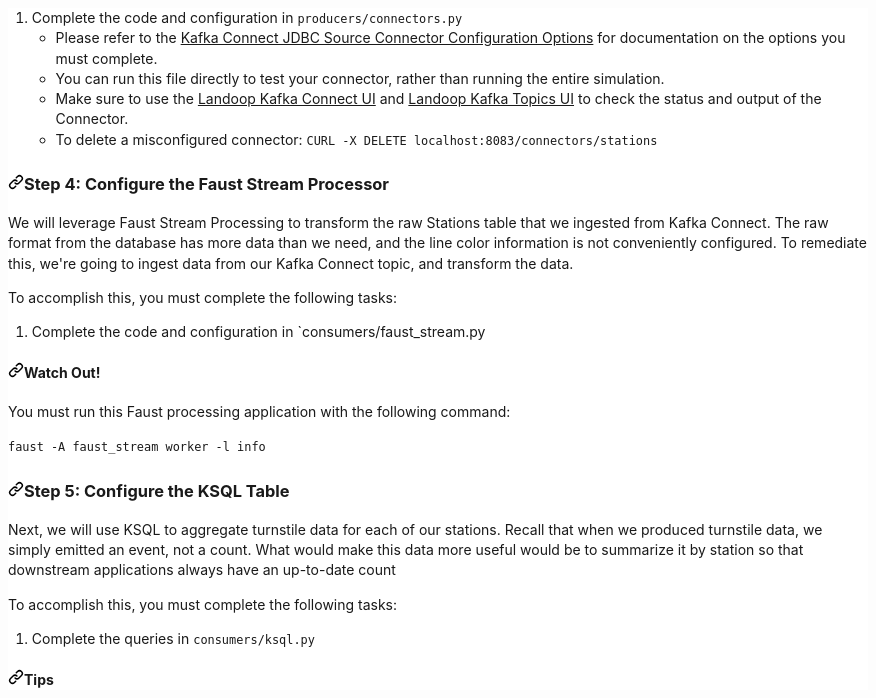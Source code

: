 <ol>
<li>Complete the code and configuration in <code>producers/connectors.py</code>
<ul>
<li>Please refer to the <a href="https://docs.confluent.io/current/connect/kafka-connect-jdbc/source-connector/source_config_options.html" rel="nofollow">Kafka Connect JDBC Source Connector Configuration Options</a> for documentation on the options you must complete.</li>
<li>You can run this file directly to test your connector, rather than running the entire simulation.</li>
<li>Make sure to use the <a href="http://localhost:8084" rel="nofollow">Landoop Kafka Connect UI</a> and <a href="http://localhost:8085" rel="nofollow">Landoop Kafka Topics UI</a> to check the status and output of the Connector.</li>
<li>To delete a misconfigured connector: <code>CURL -X DELETE localhost:8083/connectors/stations</code></li>
</ul>
</li>
</ol>
<h3><a id="user-content-step-4-configure-the-faust-stream-processor" class="anchor" aria-hidden="true" href="#step-4-configure-the-faust-stream-processor"><svg class="octicon octicon-link" viewBox="0 0 16 16" version="1.1" width="16" height="16" aria-hidden="true"><path fill-rule="evenodd" d="M7.775 3.275a.75.75 0 001.06 1.06l1.25-1.25a2 2 0 112.83 2.83l-2.5 2.5a2 2 0 01-2.83 0 .75.75 0 00-1.06 1.06 3.5 3.5 0 004.95 0l2.5-2.5a3.5 3.5 0 00-4.95-4.95l-1.25 1.25zm-4.69 9.64a2 2 0 010-2.83l2.5-2.5a2 2 0 012.83 0 .75.75 0 001.06-1.06 3.5 3.5 0 00-4.95 0l-2.5 2.5a3.5 3.5 0 004.95 4.95l1.25-1.25a.75.75 0 00-1.06-1.06l-1.25 1.25a2 2 0 01-2.83 0z"></path></svg></a>Step 4: Configure the Faust Stream Processor</h3>
<p>We will leverage Faust Stream Processing to transform the raw Stations table that we ingested from Kafka Connect. The raw format from the database has more data than we need, and the line color information is not conveniently configured. To remediate this, we're going to ingest data from our Kafka Connect topic, and transform the data.</p>
<p>To accomplish this, you must complete the following tasks:</p>
<ol>
<li>Complete the code and configuration in `consumers/faust_stream.py</li>
</ol>
<h4><a id="user-content-watch-out" class="anchor" aria-hidden="true" href="#watch-out"><svg class="octicon octicon-link" viewBox="0 0 16 16" version="1.1" width="16" height="16" aria-hidden="true"><path fill-rule="evenodd" d="M7.775 3.275a.75.75 0 001.06 1.06l1.25-1.25a2 2 0 112.83 2.83l-2.5 2.5a2 2 0 01-2.83 0 .75.75 0 00-1.06 1.06 3.5 3.5 0 004.95 0l2.5-2.5a3.5 3.5 0 00-4.95-4.95l-1.25 1.25zm-4.69 9.64a2 2 0 010-2.83l2.5-2.5a2 2 0 012.83 0 .75.75 0 001.06-1.06 3.5 3.5 0 00-4.95 0l-2.5 2.5a3.5 3.5 0 004.95 4.95l1.25-1.25a.75.75 0 00-1.06-1.06l-1.25 1.25a2 2 0 01-2.83 0z"></path></svg></a>Watch Out!</h4>
<p>You must run this Faust processing application with the following command:</p>
<p><code>faust -A faust_stream worker -l info</code></p>
<h3><a id="user-content-step-5-configure-the-ksql-table" class="anchor" aria-hidden="true" href="#step-5-configure-the-ksql-table"><svg class="octicon octicon-link" viewBox="0 0 16 16" version="1.1" width="16" height="16" aria-hidden="true"><path fill-rule="evenodd" d="M7.775 3.275a.75.75 0 001.06 1.06l1.25-1.25a2 2 0 112.83 2.83l-2.5 2.5a2 2 0 01-2.83 0 .75.75 0 00-1.06 1.06 3.5 3.5 0 004.95 0l2.5-2.5a3.5 3.5 0 00-4.95-4.95l-1.25 1.25zm-4.69 9.64a2 2 0 010-2.83l2.5-2.5a2 2 0 012.83 0 .75.75 0 001.06-1.06 3.5 3.5 0 00-4.95 0l-2.5 2.5a3.5 3.5 0 004.95 4.95l1.25-1.25a.75.75 0 00-1.06-1.06l-1.25 1.25a2 2 0 01-2.83 0z"></path></svg></a>Step 5: Configure the KSQL Table</h3>
<p>Next, we will use KSQL to aggregate turnstile data for each of our stations. Recall that when we produced turnstile data, we simply emitted an event, not a count. What would make this data more useful would be to summarize it by station so that downstream applications always have an up-to-date count</p>
<p>To accomplish this, you must complete the following tasks:</p>
<ol>
<li>Complete the queries in <code>consumers/ksql.py</code></li>
</ol>
<h4><a id="user-content-tips" class="anchor" aria-hidden="true" href="#tips"><svg class="octicon octicon-link" viewBox="0 0 16 16" version="1.1" width="16" height="16" aria-hidden="true"><path fill-rule="evenodd" d="M7.775 3.275a.75.75 0 001.06 1.06l1.25-1.25a2 2 0 112.83 2.83l-2.5 2.5a2 2 0 01-2.83 0 .75.75 0 00-1.06 1.06 3.5 3.5 0 004.95 0l2.5-2.5a3.5 3.5 0 00-4.95-4.95l-1.25 1.25zm-4.69 9.64a2 2 0 010-2.83l2.5-2.5a2 2 0 012.83 0 .75.75 0 001.06-1.06 3.5 3.5 0 00-4.95 0l-2.5 2.5a3.5 3.5 0 004.95 4.95l1.25-1.25a.75.75 0 00-1.06-1.06l-1.25 1.25a2 2 0 01-2.83 0z"></path></svg></a>Tips</h4>
<ul>